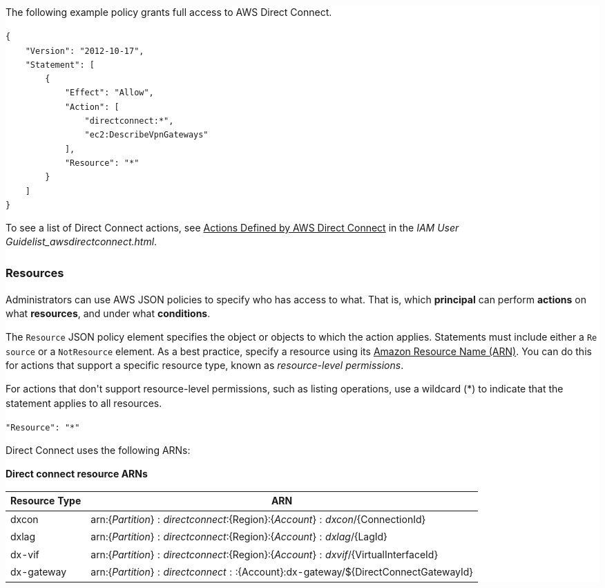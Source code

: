 The following example policy grants full access to AWS Direct Connect\.

```
{
    "Version": "2012-10-17",
    "Statement": [
        {
            "Effect": "Allow",
            "Action": [
                "directconnect:*",
                "ec2:DescribeVpnGateways"
            ],
            "Resource": "*"
        }
    ]
}
```



To see a list of Direct Connect actions, see [Actions Defined by AWS Direct Connect](https://docs.aws.amazon.com/IAM/latest/UserGuide/list_awskeymanagementservice.html#awskeymanagementservice-actions-as-permissions) in the *IAM User Guidelist\_awsdirectconnect\.html*\.

### Resources<a name="security_iam_service-with-iam-id-based-policies-resources"></a>

Administrators can use AWS JSON policies to specify who has access to what\. That is, which **principal** can perform **actions** on what **resources**, and under what **conditions**\.

The `Resource` JSON policy element specifies the object or objects to which the action applies\. Statements must include either a `Resource` or a `NotResource` element\. As a best practice, specify a resource using its [Amazon Resource Name \(ARN\)](https://docs.aws.amazon.com/general/latest/gr/aws-arns-and-namespaces.html)\. You can do this for actions that support a specific resource type, known as *resource\-level permissions*\.

For actions that don't support resource\-level permissions, such as listing operations, use a wildcard \(\*\) to indicate that the statement applies to all resources\.

```
"Resource": "*"
```



Direct Connect uses the following ARNs:


**Direct connect resource ARNs**  

| Resource Type | ARN | 
| --- | --- | 
| dxcon | arn:$\{Partition\}:directconnect:$\{Region\}:$\{Account\}:dxcon/$\{ConnectionId\} | 
| dxlag |  arn:$\{Partition\}:directconnect:$\{Region\}:$\{Account\}:dxlag/$\{LagId\} | 
| dx\-vif | arn:$\{Partition\}:directconnect:$\{Region\}:$\{Account\}:dxvif/$\{VirtualInterfaceId\} | 
| dx\-gateway | arn:$\{Partition\}:directconnect::$\{Account\}:dx\-gateway/$\{DirectConnectGatewayId\} | 
